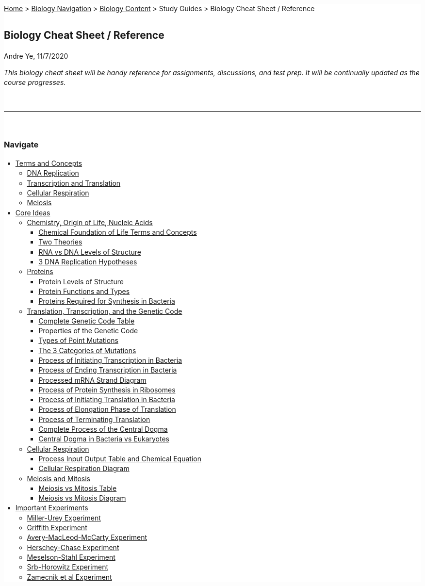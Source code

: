 [Home](https://andre-ye.github.io) > [Biology Navigation](https://andre-ye.github.io/biology/biology_navigation) > [Biology Content](https://andre-ye.github.io/biology/biology_navigation#biology-content) > Study Guides > Biology Cheat Sheet / Reference

## Biology Cheat Sheet / Reference
Andre Ye, 11/7/2020

*This biology cheat sheet will be handy reference for assignments, discussions, and test prep. It will be continually updated as the course progresses.*

<br>

---

<br>

### Navigate
- [Terms and Concepts](#terms-and-concepts)
  * [DNA Replication](#dna-replication)
  * [Transcription and Translation](#transcription-and-translation)
  * [Cellular Respiration](#cellular-respiration)
  * [Meiosis](#meiosis)
- [Core Ideas](#core-ideas)
  * [Chemistry, Origin of Life, Nucleic Acids](#chemistry--origin-of-life--nucleic-acids)
    + [Chemical Foundation of Life Terms and Concepts](#chemical-foundation-of-life-terms-and-concepts)
    + [Two Theories](#two-theories)
    + [RNA vs DNA Levels of Structure](#rna-vs-dna-levels-of-structure)
    + [3 DNA Replication Hypotheses](#3-dna-replication-hypotheses)
  * [Proteins](#proteins)
    + [Protein Levels of Structure](#protein-levels-of-structure)
    + [Protein Functions and Types](#protein-functions-and-types)
    + [Proteins Required for Synthesis in Bacteria](#proteins-required-for-synthesis-in-bacteria)
  * [Translation, Transcription, and the Genetic Code](#translation--transcription--and-the-genetic-code)
    + [Complete Genetic Code Table](#complete-genetic-code-table)
    + [Properties of the Genetic Code](#properties-of-the-genetic-code)
    + [Types of Point Mutations](#types-of-point-mutations)
    + [The 3 Categories of Mutations](#the-3-categories-of-mutations)
    + [Process of Initiating Transcription in Bacteria](#process-of-initiating-transcription-in-bacteria)
    + [Process of Ending Transcription in Bacteria](#process-of-ending-transcription-in-bacteria)
    + [Processed mRNA Strand Diagram](#processed-mrna-strand-diagram)
    + [Process of Protein Synthesis in Ribosomes](#process-of-protein-synthesis-in-ribosomes)
    + [Process of Initiating Translation in Bacteria](#process-of-initiating-translation-in-bacteria)
    + [Process of Elongation Phase of Translation](#process-of-elongation-phase-of-translation)
    + [Process of Terminating Translation](#process-of-terminating-translation)
    + [Complete Process of the Central Dogma](#complete-process-of-the-central-dogma)
    + [Central Dogma in Bacteria vs Eukaryotes](#central-dogma-in-bacteria-vs-eukaryotes)
  * [Cellular Respiration](#cellular-respiration-1)
    + [Process Input Output Table and Chemical Equation](#process-input-output-table-and-chemical-equation)
    + [Cellular Respiration Diagram](#cellular-respiration-diagram)
  * [Meiosis and Mitosis](#meiosis-and-mitosis)
    + [Meiosis vs Mitosis Table](#meiosis-vs-mitosis-table)
    + [Meiosis vs Mitosis Diagram](#meiosis-vs-mitosis-diagram)
- [Important Experiments](#important-experiments)
  * [Miller-Urey Experiment](#miller-urey-experiment)
  - [Griffith Experiment](#griffith-experiment)
  - [Avery-MacLeod-McCarty Experiment](#avery-macleod-mccarty-experiment)
  * [Herschey-Chase Experiment](#herschey-chase-experiment)
  * [Meselson-Stahl Experiment](#meselson-stahl-experiment)
  * [Srb-Horowitz Experiment](#srb-horowitz-experiment)
  * [Zamecnik et al Experiment](#zamecnik-et-al-experiment)
    